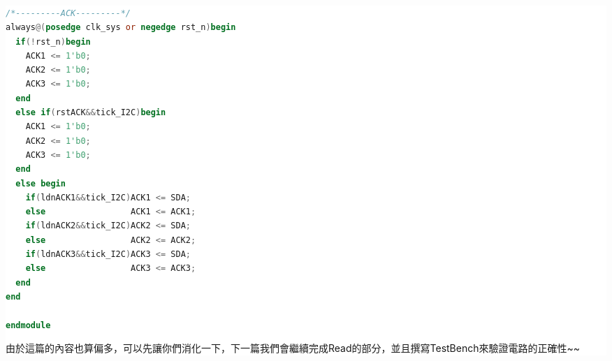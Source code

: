 ```verilog
/*---------ACK---------*/
always@(posedge clk_sys or negedge rst_n)begin
  if(!rst_n)begin
    ACK1 <= 1'b0;
    ACK2 <= 1'b0;
    ACK3 <= 1'b0;
  end
  else if(rstACK&&tick_I2C)begin
    ACK1 <= 1'b0;
    ACK2 <= 1'b0;
    ACK3 <= 1'b0;
  end
  else begin
    if(ldnACK1&&tick_I2C)ACK1 <= SDA;
    else                 ACK1 <= ACK1;
    if(ldnACK2&&tick_I2C)ACK2 <= SDA;
    else                 ACK2 <= ACK2;
    if(ldnACK3&&tick_I2C)ACK3 <= SDA;
    else                 ACK3 <= ACK3;
  end
end

endmodule
```

由於這篇的內容也算偏多，可以先讓你們消化一下，下一篇我們會繼續完成Read的部分，並且撰寫TestBench來驗證電路的正確性~~

